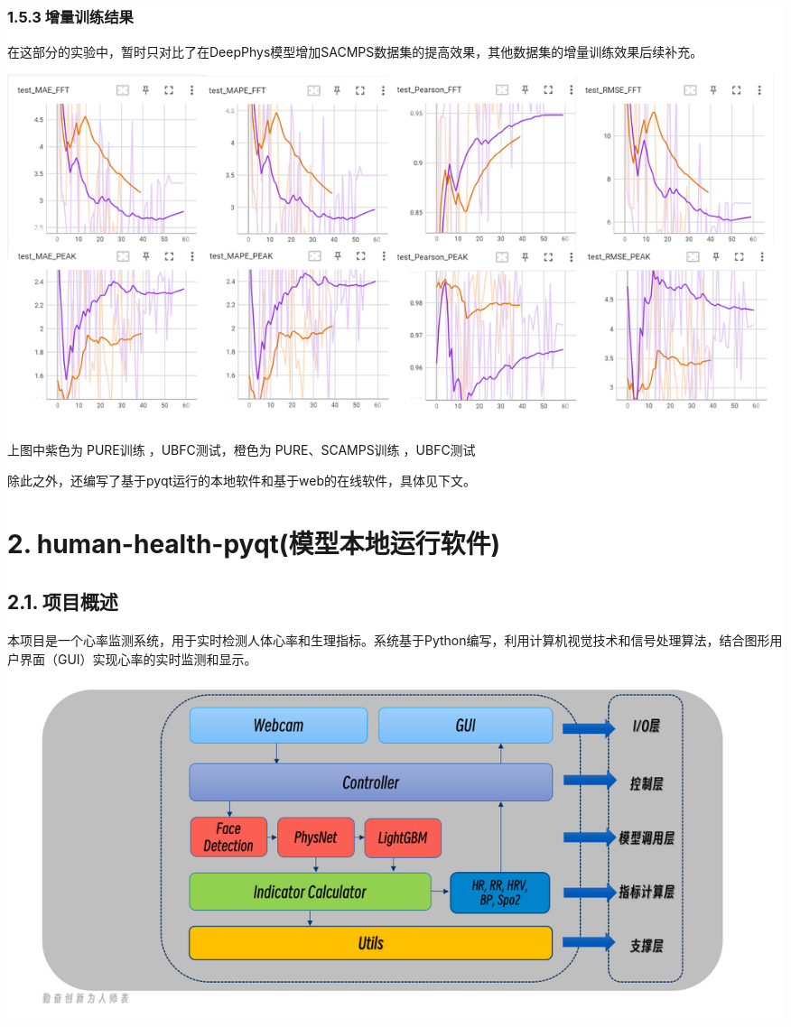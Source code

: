 ### 1.5.3 增量训练结果

在这部分的实验中，暂时只对比了在DeepPhys模型增加SACMPS数据集的提高效果，其他数据集的增量训练效果后续补充。

![Alt text](/增量对比.png)

上图中紫色为 PURE训练 ，UBFC测试，橙色为 PURE、SCAMPS训练 ，UBFC测试

除此之外，还编写了基于pyqt运行的本地软件和基于web的在线软件，具体见下文。

# 2. human-health-pyqt(模型本地运行软件)

## 2.1. 项目概述
本项目是一个心率监测系统，用于实时检测人体心率和生理指标。系统基于Python编写，利用计算机视觉技术和信号处理算法，结合图形用户界面（GUI）实现心率的实时监测和显示。

![Alt text](/img1.png)
